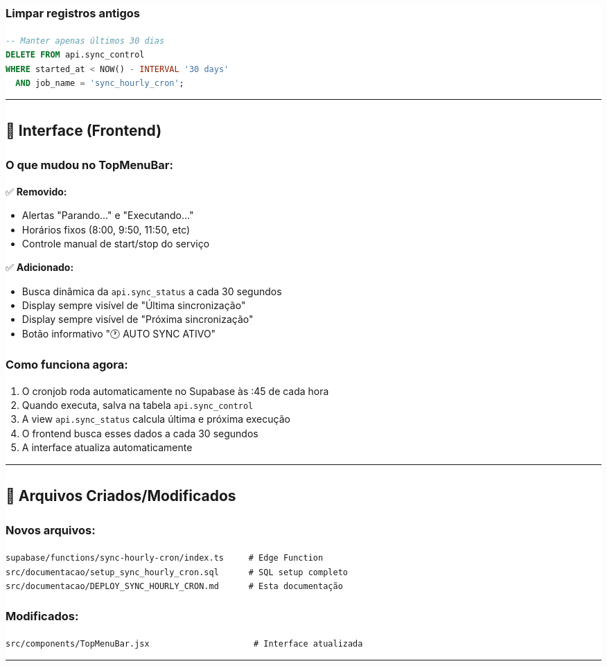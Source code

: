 ### **Limpar registros antigos**

```sql
-- Manter apenas últimos 30 dias
DELETE FROM api.sync_control 
WHERE started_at < NOW() - INTERVAL '30 days'
  AND job_name = 'sync_hourly_cron';
```

---

## 🔧 Interface (Frontend)

### **O que mudou no TopMenuBar:**

✅ **Removido:**
- Alertas "Parando..." e "Executando..."
- Horários fixos (8:00, 9:50, 11:50, etc)
- Controle manual de start/stop do serviço

✅ **Adicionado:**
- Busca dinâmica da `api.sync_status` a cada 30 segundos
- Display sempre visível de "Última sincronização"
- Display sempre visível de "Próxima sincronização"
- Botão informativo "🕐 AUTO SYNC ATIVO"

### **Como funciona agora:**

1. O cronjob roda automaticamente no Supabase às :45 de cada hora
2. Quando executa, salva na tabela `api.sync_control`
3. A view `api.sync_status` calcula última e próxima execução
4. O frontend busca esses dados a cada 30 segundos
5. A interface atualiza automaticamente

---

## 📁 Arquivos Criados/Modificados

### **Novos arquivos:**
```
supabase/functions/sync-hourly-cron/index.ts     # Edge Function
src/documentacao/setup_sync_hourly_cron.sql      # SQL setup completo
src/documentacao/DEPLOY_SYNC_HOURLY_CRON.md      # Esta documentação
```

### **Modificados:**
```
src/components/TopMenuBar.jsx                     # Interface atualizada
```

---
